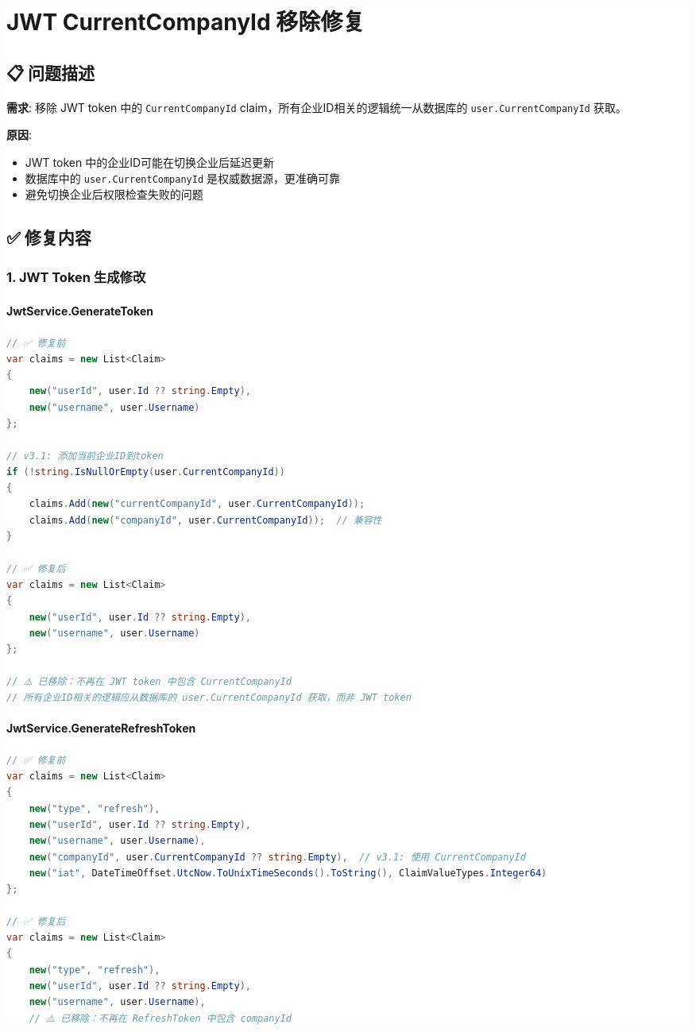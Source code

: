 # JWT CurrentCompanyId 移除修复

## 📋 问题描述

**需求**: 移除 JWT token 中的 `CurrentCompanyId` claim，所有企业ID相关的逻辑统一从数据库的 `user.CurrentCompanyId` 获取。

**原因**: 
- JWT token 中的企业ID可能在切换企业后延迟更新
- 数据库中的 `user.CurrentCompanyId` 是权威数据源，更准确可靠
- 避免切换企业后权限检查失败的问题

## ✅ 修复内容

### 1. JWT Token 生成修改

#### JwtService.GenerateToken

```csharp
// ✅ 修复前
var claims = new List<Claim>
{
    new("userId", user.Id ?? string.Empty),
    new("username", user.Username)
};

// v3.1: 添加当前企业ID到token
if (!string.IsNullOrEmpty(user.CurrentCompanyId))
{
    claims.Add(new("currentCompanyId", user.CurrentCompanyId));
    claims.Add(new("companyId", user.CurrentCompanyId));  // 兼容性
}

// ✅ 修复后
var claims = new List<Claim>
{
    new("userId", user.Id ?? string.Empty),
    new("username", user.Username)
};

// ⚠️ 已移除：不再在 JWT token 中包含 CurrentCompanyId
// 所有企业ID相关的逻辑应从数据库的 user.CurrentCompanyId 获取，而非 JWT token
```

#### JwtService.GenerateRefreshToken

```csharp
// ✅ 修复前
var claims = new List<Claim>
{
    new("type", "refresh"),
    new("userId", user.Id ?? string.Empty),
    new("username", user.Username),
    new("companyId", user.CurrentCompanyId ?? string.Empty),  // v3.1: 使用 CurrentCompanyId
    new("iat", DateTimeOffset.UtcNow.ToUnixTimeSeconds().ToString(), ClaimValueTypes.Integer64)
};

// ✅ 修复后
var claims = new List<Claim>
{
    new("type", "refresh"),
    new("userId", user.Id ?? string.Empty),
    new("username", user.Username),
    // ⚠️ 已移除：不再在 RefreshToken 中包含 companyId
```